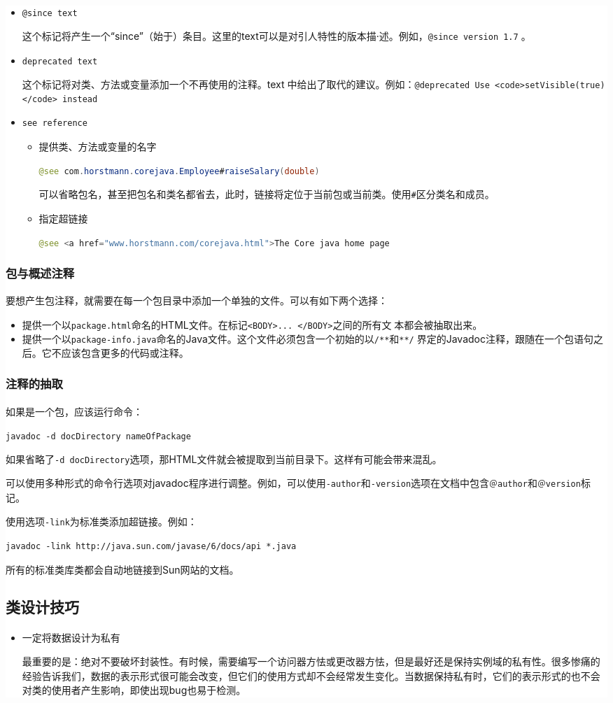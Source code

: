 - `@since text` 

  这个标记将产生一个“since”（始于）条目。这里的text可以是对引人特性的版本描·述。例如，`@since version 1.7` 。

- `deprecated text`

  这个标记将对类、方法或变量添加一个不再使用的注释。text 中给出了取代的建议。例如：`@deprecated Use <code>setVisible(true)</code> instead`

- `see reference`

  - 提供类、方法或变量的名字

    ```java
    @see com.horstmann.corejava.Employee#raiseSalary(double)
    ```

    可以省略包名，甚至把包名和类名都省去，此时，链接将定位于当前包或当前类。使用`#`区分类名和成员。

  - 指定超链接

    ```java
    @see <a href="www.horstmann.com/corejava.html">The Core java home page
    ```

### 包与概述注释

要想产生包注释，就需要在每一个包目录中添加一个单独的文件。可以有如下两个选择：

- 提供一个以`package.html`命名的HTML文件。在标记`<BODY>... </BODY>`之间的所有文
  本都会被抽取出来。
- 提供一个以`package-info.java`命名的Java文件。这个文件必须包含一个初始的以`/**`和`**/`
  界定的Javadoc注释，跟随在一个包语句之后。它不应该包含更多的代码或注释。

### 注释的抽取

如果是一个包，应该运行命令：

```shell
javadoc -d docDirectory nameOfPackage
```

如果省略了`-d docDirectory`选项，那HTML文件就会被提取到当前目录下。这样有可能会带来混乱。

可以使用多种形式的命令行选项对javadoc程序进行调整。例如，可以使用`-author`和`-version`选项在文档中包含`＠author`和`＠version`标记。

使用选项`-link`为标准类添加超链接。例如：

```shell
javadoc -link http://java.sun.com/javase/6/docs/api *.java
```

所有的标准类库类都会自动地链接到Sun网站的文档。

## 类设计技巧

- 一定将数据设计为私有

  最重要的是：绝对不要破坏封装性。有时候，需要编写一个访问器方怯或更改器方怯，但是最好还是保持实例域的私有性。很多惨痛的经验告诉我们，数据的表示形式很可能会改变，但它们的使用方式却不会经常发生变化。当数据保持私有时，它们的表示形式的也不会对类的使用者产生影响，即使出现bug也易于检测。
